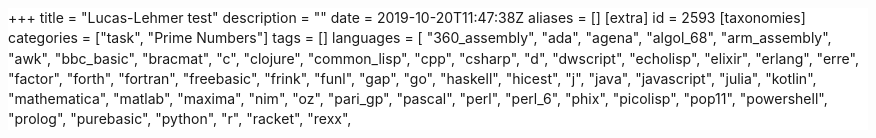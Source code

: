 +++
title = "Lucas-Lehmer test"
description = ""
date = 2019-10-20T11:47:38Z
aliases = []
[extra]
id = 2593
[taxonomies]
categories = ["task", "Prime Numbers"]
tags = []
languages = [
  "360_assembly",
  "ada",
  "agena",
  "algol_68",
  "arm_assembly",
  "awk",
  "bbc_basic",
  "bracmat",
  "c",
  "clojure",
  "common_lisp",
  "cpp",
  "csharp",
  "d",
  "dwscript",
  "echolisp",
  "elixir",
  "erlang",
  "erre",
  "factor",
  "forth",
  "fortran",
  "freebasic",
  "frink",
  "funl",
  "gap",
  "go",
  "haskell",
  "hicest",
  "j",
  "java",
  "javascript",
  "julia",
  "kotlin",
  "mathematica",
  "matlab",
  "maxima",
  "nim",
  "oz",
  "pari_gp",
  "pascal",
  "perl",
  "perl_6",
  "phix",
  "picolisp",
  "pop11",
  "powershell",
  "prolog",
  "purebasic",
  "python",
  "r",
  "racket",
  "rexx",